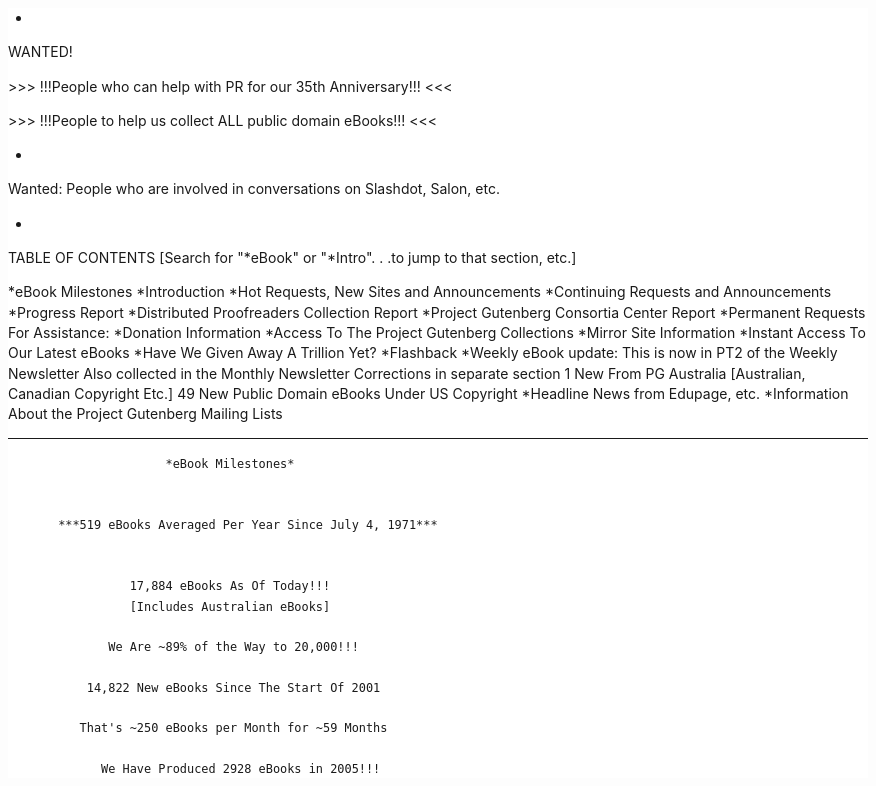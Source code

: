 *

WANTED!

&gt;&gt;&gt;   !!!People who can help with PR for our 35th Anniversary!!!  &lt;&lt;&lt;

&gt;&gt;&gt;   !!!People to help us collect ALL public domain eBooks!!!  &lt;&lt;&lt;

*

Wanted:  People who are involved in conversations on Slashdot, Salon, etc.


*

TABLE OF CONTENTS
[Search for "*eBook" or "*Intro". . .to jump to that section, etc.]

*eBook Milestones
*Introduction
*Hot Requests, New Sites and Announcements
*Continuing Requests and Announcements
*Progress Report
*Distributed Proofreaders Collection Report
*Project Gutenberg Consortia Center Report
*Permanent Requests For Assistance:
*Donation Information
*Access To The Project Gutenberg Collections
  *Mirror Site Information
  *Instant Access To Our Latest eBooks
*Have We Given Away A Trillion Yet?
*Flashback
*Weekly eBook update:
   This is now in PT2 of the Weekly Newsletter
   Also collected in the Monthly Newsletter
   Corrections in separate section
    1 New From PG Australia [Australian, Canadian Copyright Etc.]
   49 New Public Domain eBooks Under US Copyright
*Headline News from Edupage, etc.
*Information About the Project Gutenberg Mailing Lists

***


                          *eBook Milestones*


           ***519 eBooks Averaged Per Year Since July 4, 1971***


                     17,884 eBooks As Of Today!!!
                     [Includes Australian eBooks]

                  We Are ~89% of the Way to 20,000!!!

               14,822 New eBooks Since The Start Of 2001

              That's ~250 eBooks per Month for ~59 Months

                 We Have Produced 2928 eBooks in 2005!!!
